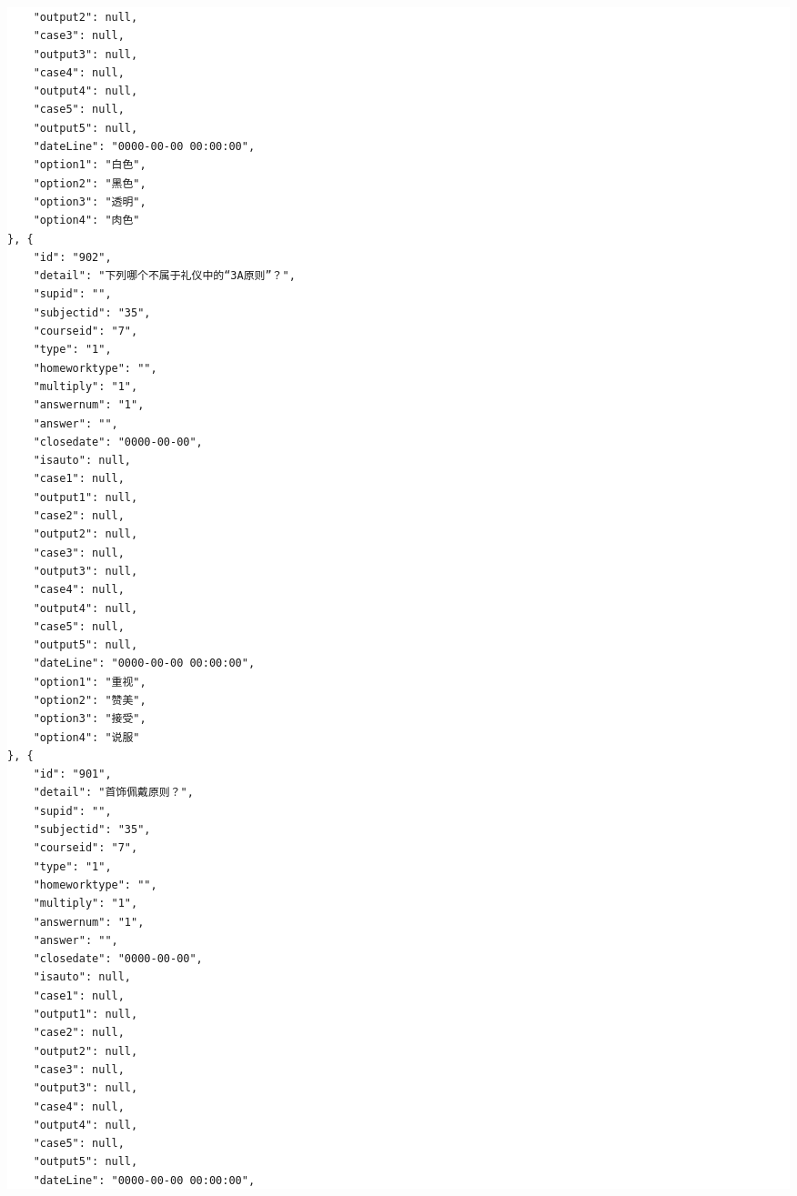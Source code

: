 		"output2": null,
		"case3": null,
		"output3": null,
		"case4": null,
		"output4": null,
		"case5": null,
		"output5": null,
		"dateLine": "0000-00-00 00:00:00",
		"option1": "白色",
		"option2": "黑色",
		"option3": "透明",
		"option4": "肉色"
	}, {
		"id": "902",
		"detail": "下列哪个不属于礼仪中的“3A原则”？",
		"supid": "",
		"subjectid": "35",
		"courseid": "7",
		"type": "1",
		"homeworktype": "",
		"multiply": "1",
		"answernum": "1",
		"answer": "",
		"closedate": "0000-00-00",
		"isauto": null,
		"case1": null,
		"output1": null,
		"case2": null,
		"output2": null,
		"case3": null,
		"output3": null,
		"case4": null,
		"output4": null,
		"case5": null,
		"output5": null,
		"dateLine": "0000-00-00 00:00:00",
		"option1": "重视",
		"option2": "赞美",
		"option3": "接受",
		"option4": "说服"
	}, {
		"id": "901",
		"detail": "首饰佩戴原则？",
		"supid": "",
		"subjectid": "35",
		"courseid": "7",
		"type": "1",
		"homeworktype": "",
		"multiply": "1",
		"answernum": "1",
		"answer": "",
		"closedate": "0000-00-00",
		"isauto": null,
		"case1": null,
		"output1": null,
		"case2": null,
		"output2": null,
		"case3": null,
		"output3": null,
		"case4": null,
		"output4": null,
		"case5": null,
		"output5": null,
		"dateLine": "0000-00-00 00:00:00",